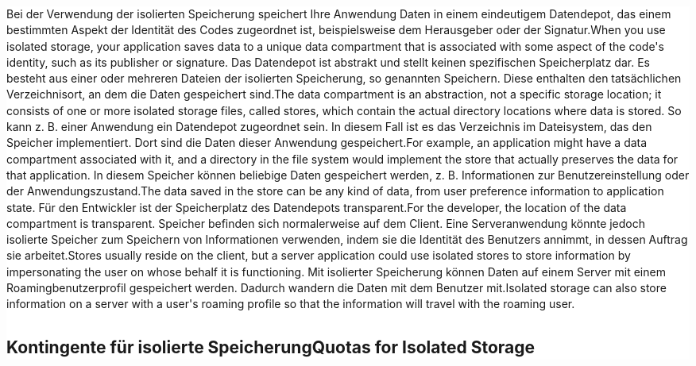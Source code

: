 <span data-ttu-id="31070-118">Bei der Verwendung der isolierten Speicherung speichert Ihre Anwendung Daten in einem eindeutigem Datendepot, das einem bestimmten Aspekt der Identität des Codes zugeordnet ist, beispielsweise dem Herausgeber oder der Signatur.</span><span class="sxs-lookup"><span data-stu-id="31070-118">When you use isolated storage, your application saves data to a unique data compartment that is associated with some aspect of the code's identity, such as its publisher or signature.</span></span> <span data-ttu-id="31070-119">Das Datendepot ist abstrakt und stellt keinen spezifischen Speicherplatz dar. Es besteht aus einer oder mehreren Dateien der isolierten Speicherung, so genannten Speichern. Diese enthalten den tatsächlichen Verzeichnisort, an dem die Daten gespeichert sind.</span><span class="sxs-lookup"><span data-stu-id="31070-119">The data compartment is an abstraction, not a specific storage location; it consists of one or more isolated storage files, called stores, which contain the actual directory locations where data is stored.</span></span> <span data-ttu-id="31070-120">So kann z. B. einer Anwendung ein Datendepot zugeordnet sein. In diesem Fall ist es das Verzeichnis im Dateisystem, das den Speicher implementiert. Dort sind die Daten dieser Anwendung gespeichert.</span><span class="sxs-lookup"><span data-stu-id="31070-120">For example, an application might have a data compartment associated with it, and a directory in the file system would implement the store that actually preserves the data for that application.</span></span> <span data-ttu-id="31070-121">In diesem Speicher können beliebige Daten gespeichert werden, z. B. Informationen zur Benutzereinstellung oder der Anwendungszustand.</span><span class="sxs-lookup"><span data-stu-id="31070-121">The data saved in the store can be any kind of data, from user preference information to application state.</span></span> <span data-ttu-id="31070-122">Für den Entwickler ist der Speicherplatz des Datendepots transparent.</span><span class="sxs-lookup"><span data-stu-id="31070-122">For the developer, the location of the data compartment is transparent.</span></span> <span data-ttu-id="31070-123">Speicher befinden sich normalerweise auf dem Client. Eine Serveranwendung könnte jedoch isolierte Speicher zum Speichern von Informationen verwenden, indem sie die Identität des Benutzers annimmt, in dessen Auftrag sie arbeitet.</span><span class="sxs-lookup"><span data-stu-id="31070-123">Stores usually reside on the client, but a server application could use isolated stores to store information by impersonating the user on whose behalf it is functioning.</span></span> <span data-ttu-id="31070-124">Mit isolierter Speicherung können Daten auf einem Server mit einem Roamingbenutzerprofil gespeichert werden. Dadurch wandern die Daten mit dem Benutzer mit.</span><span class="sxs-lookup"><span data-stu-id="31070-124">Isolated storage can also store information on a server with a user's roaming profile so that the information will travel with the roaming user.</span></span>

<a name="quotas"></a>

## <a name="quotas-for-isolated-storage"></a><span data-ttu-id="31070-125">Kontingente für isolierte Speicherung</span><span class="sxs-lookup"><span data-stu-id="31070-125">Quotas for Isolated Storage</span></span>
